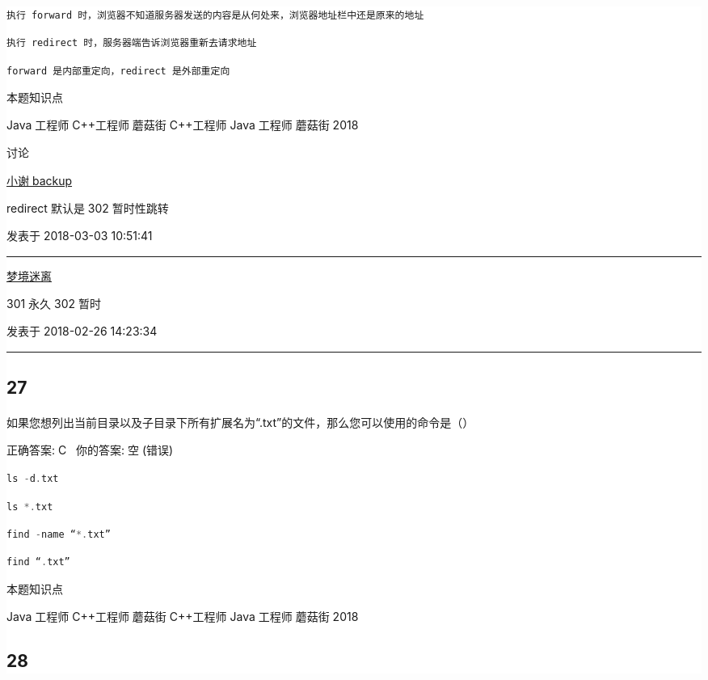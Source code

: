 ```cpp
执行 forward 时，浏览器不知道服务器发送的内容是从何处来，浏览器地址栏中还是原来的地址
```

```cpp
执行 redirect 时，服务器端告诉浏览器重新去请求地址
```

```cpp
forward 是内部重定向，redirect 是外部重定向
```

本题知识点

Java 工程师 C++工程师 蘑菇街 C++工程师 Java 工程师 蘑菇街 2018

讨论

[小谢 backup](https://www.nowcoder.com/profile/5379055)

redirect 默认是 302 暂时性跳转

发表于 2018-03-03 10:51:41

* * *

[梦境迷离](https://www.nowcoder.com/profile/759736)

301 永久 302 暂时

发表于 2018-02-26 14:23:34

* * *

## 27

如果您想列出当前目录以及子目录下所有扩展名为“.txt”的文件，那么您可以使用的命令是（）

正确答案: C   你的答案: 空 (错误)

```cpp
ls -d.txt
```

```cpp
ls *.txt
```

```cpp
find -name “*.txt”
```

```cpp
find “.txt”
```

本题知识点

Java 工程师 C++工程师 蘑菇街 C++工程师 Java 工程师 蘑菇街 2018

## 28
